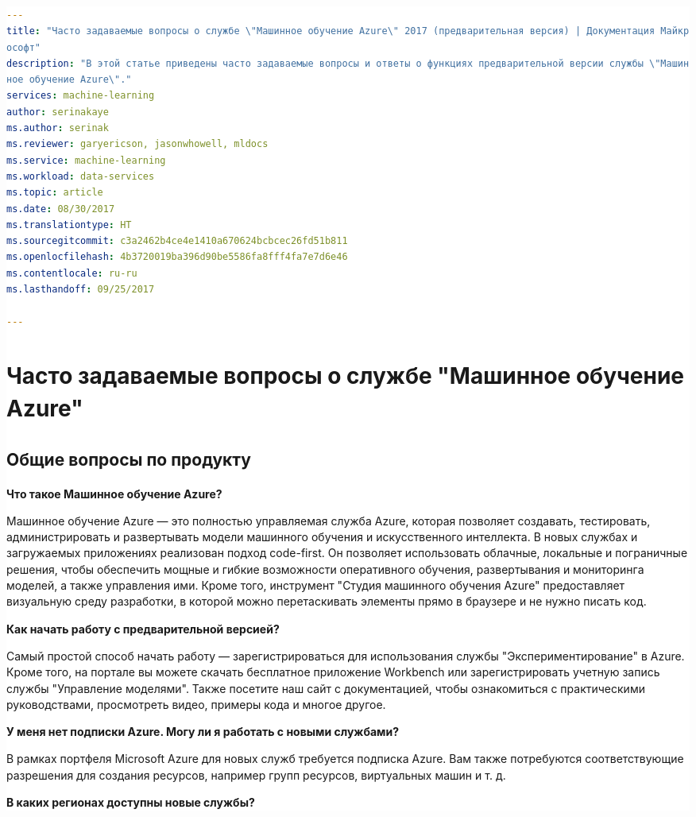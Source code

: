 ```yaml
---
title: "Часто задаваемые вопросы о службе \"Машинное обучение Azure\" 2017 (предварительная версия) | Документация Майкрософт"
description: "В этой статье приведены часто задаваемые вопросы и ответы о функциях предварительной версии службы \"Машинное обучение Azure\"."
services: machine-learning
author: serinakaye
ms.author: serinak
ms.reviewer: garyericson, jasonwhowell, mldocs
ms.service: machine-learning
ms.workload: data-services
ms.topic: article
ms.date: 08/30/2017
ms.translationtype: HT
ms.sourcegitcommit: c3a2462b4ce4e1410a670624bcbcec26fd51b811
ms.openlocfilehash: 4b3720019ba396d90be5586fa8fff4fa7e7d6e46
ms.contentlocale: ru-ru
ms.lasthandoff: 09/25/2017

---
```

# <a name="azure-machine-learning-frequently-asked-questions"></a>Часто задаваемые вопросы о службе "Машинное обучение Azure"

## <a name="general-product-questions"></a>Общие вопросы по продукту

**Что такое Машинное обучение Azure?**

Машинное обучение Azure — это полностью управляемая служба Azure, которая позволяет создавать, тестировать, администрировать и развертывать модели машинного обучения и искусственного интеллекта. В новых службах и загружаемых приложениях реализован подход code-first. Он позволяет использовать облачные, локальные и пограничные решения, чтобы обеспечить мощные и гибкие возможности оперативного обучения, развертывания и мониторинга моделей, а также управления ими. Кроме того, инструмент "Студия машинного обучения Azure" предоставляет визуальную среду разработки, в которой можно перетаскивать элементы прямо в браузере и не нужно писать код. 

**Как начать работу с предварительной версией?**

Самый простой способ начать работу — зарегистрироваться для использования службы "Экспериментирование" в Azure. Кроме того, на портале вы можете скачать бесплатное приложение Workbench или зарегистрировать учетную запись службы "Управление моделями". Также посетите наш сайт с документацией, чтобы ознакомиться с практическими руководствами, просмотреть видео, примеры кода и многое другое. 

**У меня нет подписки Azure. Могу ли я работать с новыми службами?**

В рамках портфеля Microsoft Azure для новых служб требуется подписка Azure. Вам также потребуются соответствующие разрешения для создания ресурсов, например групп ресурсов, виртуальных машин и т. д. 

**В каких регионах доступны новые службы?**
